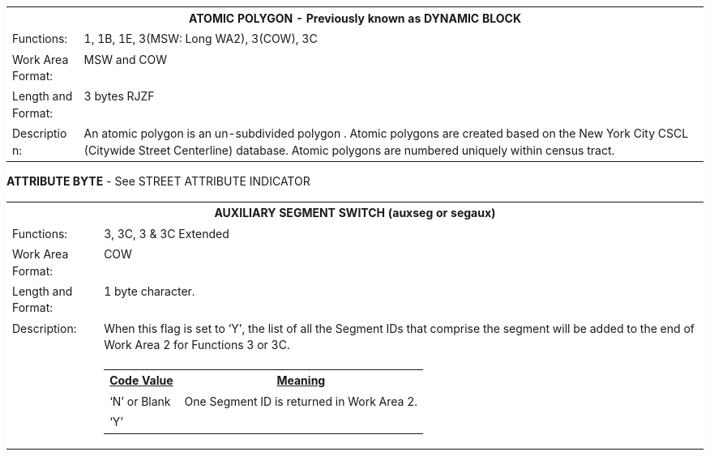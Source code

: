 <table class="rightTableAlignment borderlessTable">
    <tr>
        <th colspan="2" id="appendix03-atomic-polygon">ATOMIC POLYGON - Previously known as DYNAMIC BLOCK</th>
    </tr>
    <tr>
        <td class="widthTD">Functions:</td>
        <td>1, 1B, 1E, 3(MSW:  Long WA2), 3(COW), 3C</td>
    </tr>
    <tr>
        <td>Work Area Format:</td>
        <td>MSW and COW</td>
    </tr>
    <tr>
        <td>Length and Format:</td>
        <td>3 bytes RJZF</td>
    </tr>
    <tr>
        <td class="topVerticalTD">Description:</td>
        <td>An atomic polygon is an un-subdivided polygon .  Atomic polygons are created based on the New York City CSCL (Citywide Street Centerline) database.  Atomic polygons are numbered uniquely within census tract.</td>
    </tr>
</table>

<b>ATTRIBUTE BYTE</b> - See STREET ATTRIBUTE INDICATOR

<table class="rightTableAlignment borderlessTable">
    <tr>
        <th colspan="2">AUXILIARY SEGMENT SWITCH (auxseg or segaux)</th>
    </tr>
    <tr>
        <td class="widthTD">Functions:</td>
        <td>3, 3C, 3 & 3C Extended</td>
    </tr>
    <tr>
        <td>Work Area Format:</td>
        <td>COW</td>
    </tr>
    <tr>
        <td>Length and Format:</td>
        <td>1 byte character.</td>
    </tr>
    <tr>
        <td class="topVerticalTD">Description:</td>
        <td>When this flag is set to ‘Y’, the list of all the Segment IDs that comprise the segment will be added to the end of Work Area 2 for Functions 3 or 3C.</td>
    </tr>
    <tr>
        <td></td>
        <td>
            <table class="borderlessTable">
                <tr>
                    <th><u>Code Value</u>
                    </th>
                    <th><u>Meaning</u>
                    </th>
                </tr>
                <tr>
                    <td>‘N’ or Blank</td>
                    <td>One Segment ID is returned in Work Area 2.</td>
                </tr>
                <tr>
                    <td>‘Y’</td>